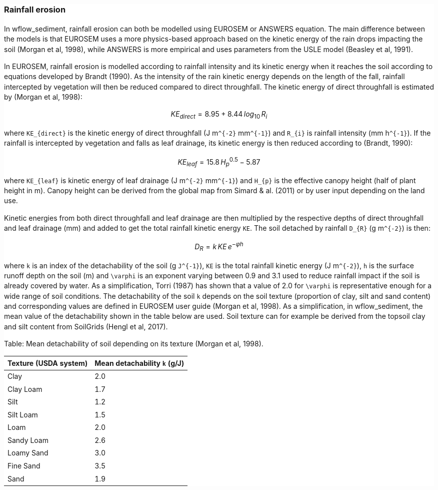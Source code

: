 ### Rainfall erosion
In wflow\_sediment, rainfall erosion can both be modelled using EUROSEM or ANSWERS equation.
The main difference between the models is that EUROSEM uses a more physics-based approach
based on the kinetic energy of the rain drops impacting the soil (Morgan et al, 1998), while
ANSWERS is more empirical and uses parameters from the USLE model (Beasley et al, 1991).

In EUROSEM, rainfall erosion is modelled according to rainfall intensity and its kinetic
energy when it reaches the soil according to equations developed by Brandt (1990). As the
intensity of the rain kinetic energy depends on the length of the fall, rainfall intercepted
by vegetation will then be reduced compared to direct throughfall. The kinetic energy of
direct throughfall is estimated by (Morgan et al, 1998):
```math
   KE_{direct} = 8.95 + 8.44\,log_{10}\,R_{i}
```
where ``KE_{direct}`` is the kinetic energy of direct throughfall (J m``^{-2}`` mm``^{-1}``) and
``R_{i}`` is rainfall intensity (mm h``^{-1}``). If the rainfall is intercepted by
vegetation and falls as leaf drainage, its kinetic energy is then reduced according to
(Brandt, 1990):
```math
   KE_{leaf} = 15.8\,H_{p}^{0.5} - 5.87
```
where ``KE_{leaf}`` is kinetic energy of leaf drainage (J m``^{-2}`` mm``^{-1}``) and
``H_{p}`` is the effective canopy height (half of plant height in m). Canopy height can be
derived from the global map from Simard & al. (2011) or by user input depending on the land
use.

Kinetic energies from both direct throughfall and leaf drainage are then multiplied by the
respective depths of direct throughfall and leaf drainage (mm) and added to get the total
rainfall kinetic energy ``KE``. The soil detached by rainfall ``D_{R}`` (g m``^{-2}``) is
then:
```math
   D_{R} = k\,KE\,e^{-\varphi h}
```
where ``k`` is an index of the detachability of the soil (g ``J^{-1}``), ``KE`` is the total
rainfall kinetic energy (J m``^{-2}``), ``h`` is the surface runoff depth on the soil (m)
and ``\varphi`` is an exponent varying between 0.9 and 3.1 used to reduce rainfall impact if
the soil is already covered by water. As a simplification, Torri (1987) has shown that a
value of 2.0 for ``\varphi`` is representative enough for a wide range of soil conditions.
The detachability of the soil ``k`` depends on the soil texture (proportion of clay, silt
and sand content) and corresponding values are defined in EUROSEM user guide (Morgan et al,
1998). As a simplification, in wflow\_sediment, the mean value of the detachability shown in
the table below are used. Soil texture can for example be derived from the topsoil clay and
silt content from SoilGrids (Hengl et al, 2017).

Table: Mean detachability of soil depending on its texture (Morgan et al, 1998).

| Texture (USDA system) | Mean detachability ``k`` (g/J) |
|:--------------------- | ------------------------------ |
| Clay | 2.0 |
| Clay Loam | 1.7 |
| Silt | 1.2 |
| Silt Loam | 1.5 |
| Loam | 2.0 |
| Sandy Loam | 2.6 |
| Loamy Sand | 3.0 |
| Fine Sand | 3.5 |
| Sand | 1.9 |
